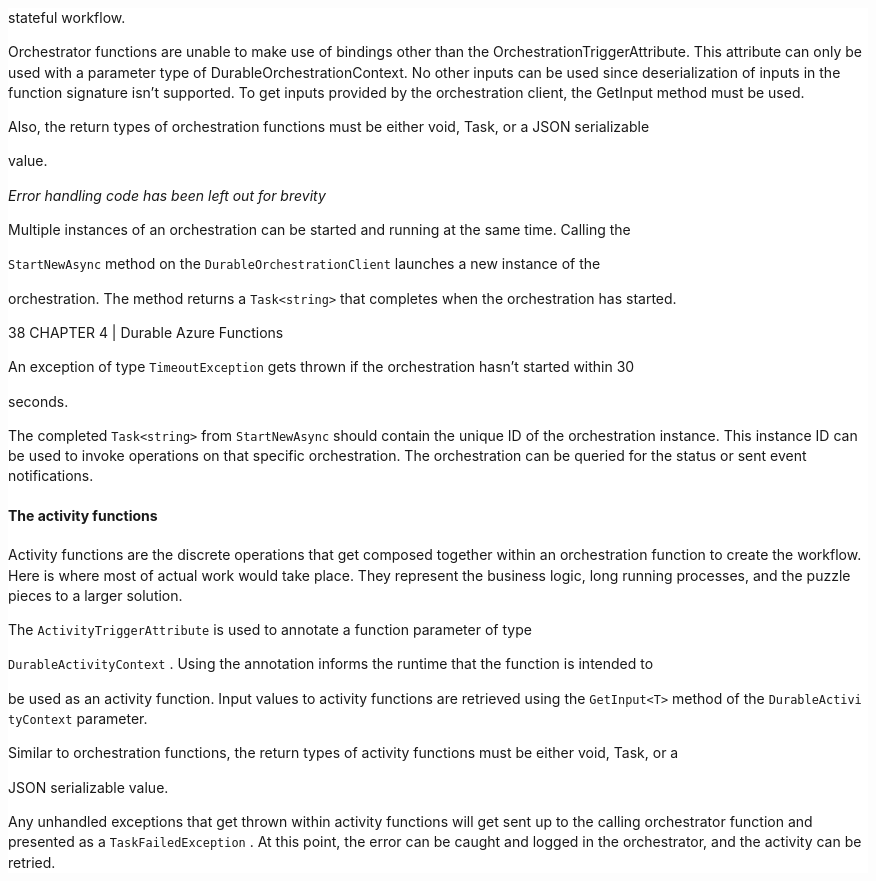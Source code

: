 stateful workflow.


Orchestrator functions are unable to make use of bindings other than the
OrchestrationTriggerAttribute. This attribute can only be used with a parameter type of
DurableOrchestrationContext. No other inputs can be used since deserialization of inputs in the
function signature isn’t supported. To get inputs provided by the orchestration client, the
GetInput<T> method must be used.


Also, the return types of orchestration functions must be either void, Task, or a JSON serializable

value.


_Error handling code has been left out for brevity_


Multiple instances of an orchestration can be started and running at the same time. Calling the

`StartNewAsync` method on the `DurableOrchestrationClient` launches a new instance of the

orchestration. The method returns a `Task<string>` that completes when the orchestration has started.


38 CHAPTER 4 | Durable Azure Functions


An exception of type `TimeoutException` gets thrown if the orchestration hasn’t started within 30

seconds.


The completed `Task<string>` from `StartNewAsync` should contain the unique ID of the orchestration
instance. This instance ID can be used to invoke operations on that specific orchestration. The
orchestration can be queried for the status or sent event notifications.

#### **The activity functions**


Activity functions are the discrete operations that get composed together within an orchestration
function to create the workflow. Here is where most of actual work would take place. They represent
the business logic, long running processes, and the puzzle pieces to a larger solution.


The `ActivityTriggerAttribute` is used to annotate a function parameter of type

`DurableActivityContext` . Using the annotation informs the runtime that the function is intended to

be used as an activity function. Input values to activity functions are retrieved using the `GetInput<T>`
method of the `DurableActivityContext` parameter.


Similar to orchestration functions, the return types of activity functions must be either void, Task, or a

JSON serializable value.


Any unhandled exceptions that get thrown within activity functions will get sent up to the calling
orchestrator function and presented as a `TaskFailedException` . At this point, the error can be caught
and logged in the orchestrator, and the activity can be retried.
